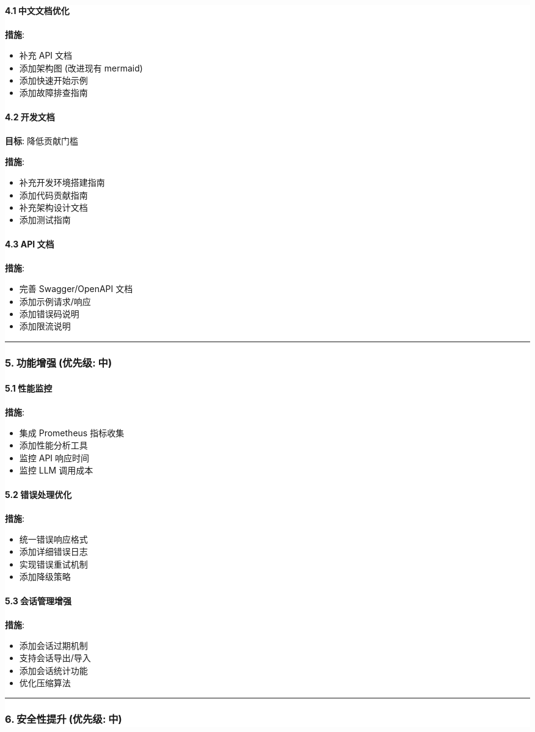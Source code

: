 #### 4.1 中文文档优化
**措施**:
- 补充 API 文档
- 添加架构图 (改进现有 mermaid)
- 添加快速开始示例
- 添加故障排查指南

#### 4.2 开发文档
**目标**: 降低贡献门槛

**措施**:
- 补充开发环境搭建指南
- 添加代码贡献指南
- 补充架构设计文档
- 添加测试指南

#### 4.3 API 文档
**措施**:
- 完善 Swagger/OpenAPI 文档
- 添加示例请求/响应
- 添加错误码说明
- 添加限流说明

---

### 5. 功能增强 (优先级: 中)

#### 5.1 性能监控
**措施**:
- 集成 Prometheus 指标收集
- 添加性能分析工具
- 监控 API 响应时间
- 监控 LLM 调用成本

#### 5.2 错误处理优化
**措施**:
- 统一错误响应格式
- 添加详细错误日志
- 实现错误重试机制
- 添加降级策略

#### 5.3 会话管理增强
**措施**:
- 添加会话过期机制
- 支持会话导出/导入
- 添加会话统计功能
- 优化压缩算法

---

### 6. 安全性提升 (优先级: 中)
